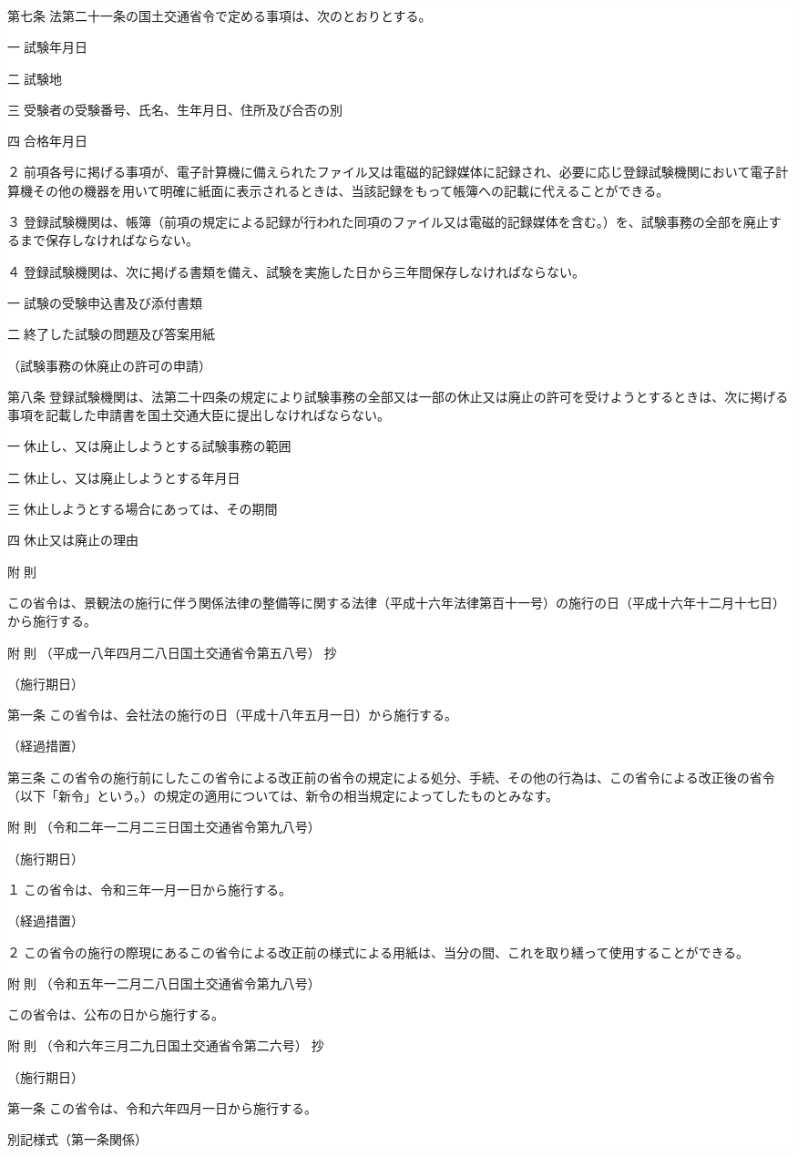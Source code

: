第七条 法第二十一条の国土交通省令で定める事項は、次のとおりとする。

一 試験年月日

二 試験地

三 受験者の受験番号、氏名、生年月日、住所及び合否の別

四 合格年月日

２ 前項各号に掲げる事項が、電子計算機に備えられたファイル又は電磁的記録媒体に記録され、必要に応じ登録試験機関において電子計算機その他の機器を用いて明確に紙面に表示されるときは、当該記録をもって帳簿への記載に代えることができる。

３ 登録試験機関は、帳簿（前項の規定による記録が行われた同項のファイル又は電磁的記録媒体を含む。）を、試験事務の全部を廃止するまで保存しなければならない。

４ 登録試験機関は、次に掲げる書類を備え、試験を実施した日から三年間保存しなければならない。

一 試験の受験申込書及び添付書類

二 終了した試験の問題及び答案用紙

（試験事務の休廃止の許可の申請）

第八条 登録試験機関は、法第二十四条の規定により試験事務の全部又は一部の休止又は廃止の許可を受けようとするときは、次に掲げる事項を記載した申請書を国土交通大臣に提出しなければならない。

一 休止し、又は廃止しようとする試験事務の範囲

二 休止し、又は廃止しようとする年月日

三 休止しようとする場合にあっては、その期間

四 休止又は廃止の理由

附 則

この省令は、景観法の施行に伴う関係法律の整備等に関する法律（平成十六年法律第百十一号）の施行の日（平成十六年十二月十七日）から施行する。

附 則 （平成一八年四月二八日国土交通省令第五八号） 抄

（施行期日）

第一条 この省令は、会社法の施行の日（平成十八年五月一日）から施行する。

（経過措置）

第三条 この省令の施行前にしたこの省令による改正前の省令の規定による処分、手続、その他の行為は、この省令による改正後の省令（以下「新令」という。）の規定の適用については、新令の相当規定によってしたものとみなす。

附 則 （令和二年一二月二三日国土交通省令第九八号）

（施行期日）

１ この省令は、令和三年一月一日から施行する。

（経過措置）

２ この省令の施行の際現にあるこの省令による改正前の様式による用紙は、当分の間、これを取り繕って使用することができる。

附 則 （令和五年一二月二八日国土交通省令第九八号）

この省令は、公布の日から施行する。

附 則 （令和六年三月二九日国土交通省令第二六号） 抄

（施行期日）

第一条 この省令は、令和六年四月一日から施行する。

別記様式（第一条関係）

[](/./pict/2FH00000072427.pdf)
